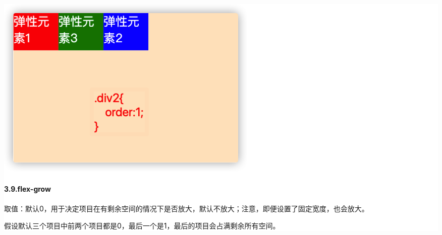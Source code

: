<img src="images/image-20210810222534024-0136486.png" alt="image-20210810222534024" style="zoom:50%;" />

#### **3.9.flex-grow**

取值：默认0，用于决定项目在有剩余空间的情况下是否放大，默认不放大；注意，即便设置了固定宽度，也会放大。

假设默认三个项目中前两个项目都是0，最后一个是1，最后的项目会占满剩余所有空间。
